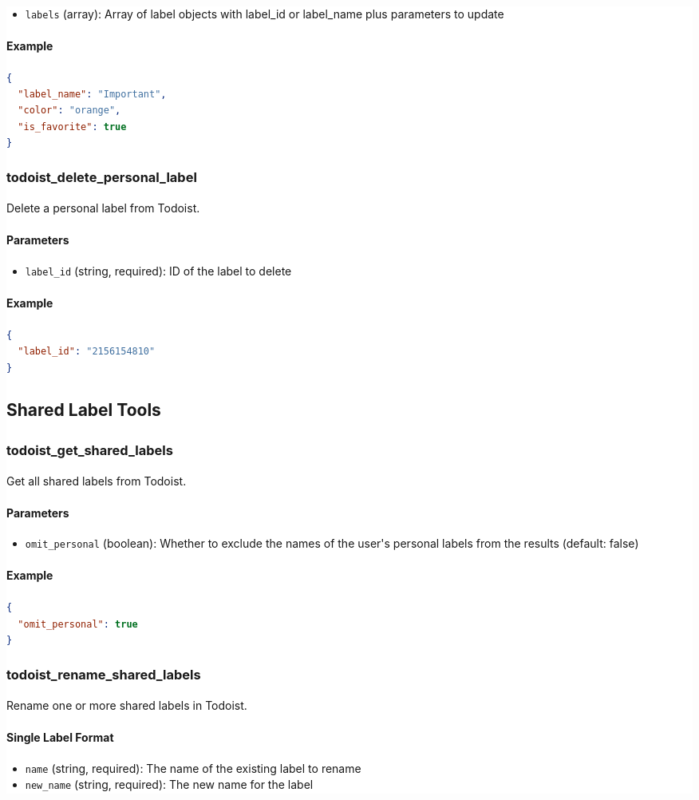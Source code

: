 - `labels` (array): Array of label objects with label_id or label_name plus parameters to update

#### Example

```json
{
  "label_name": "Important",
  "color": "orange",
  "is_favorite": true
}
```

### todoist_delete_personal_label

Delete a personal label from Todoist.

#### Parameters

- `label_id` (string, required): ID of the label to delete

#### Example

```json
{
  "label_id": "2156154810"
}
```

## Shared Label Tools

### todoist_get_shared_labels

Get all shared labels from Todoist.

#### Parameters

- `omit_personal` (boolean): Whether to exclude the names of the user's personal labels from the results (default: false)

#### Example

```json
{
  "omit_personal": true
}
```

### todoist_rename_shared_labels

Rename one or more shared labels in Todoist.

#### Single Label Format

- `name` (string, required): The name of the existing label to rename
- `new_name` (string, required): The new name for the label

